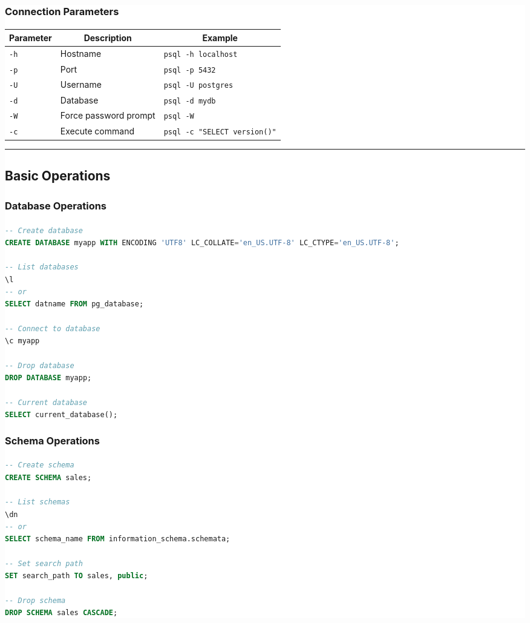 ### Connection Parameters
| Parameter | Description | Example |
|-----------|-------------|---------|
| `-h` | Hostname | `psql -h localhost` |
| `-p` | Port | `psql -p 5432` |
| `-U` | Username | `psql -U postgres` |
| `-d` | Database | `psql -d mydb` |
| `-W` | Force password prompt | `psql -W` |
| `-c` | Execute command | `psql -c "SELECT version()"` |

---

## Basic Operations

### Database Operations
```sql
-- Create database
CREATE DATABASE myapp WITH ENCODING 'UTF8' LC_COLLATE='en_US.UTF-8' LC_CTYPE='en_US.UTF-8';

-- List databases
\l
-- or
SELECT datname FROM pg_database;

-- Connect to database
\c myapp

-- Drop database
DROP DATABASE myapp;

-- Current database
SELECT current_database();
```

### Schema Operations
```sql
-- Create schema
CREATE SCHEMA sales;

-- List schemas
\dn
-- or
SELECT schema_name FROM information_schema.schemata;

-- Set search path
SET search_path TO sales, public;

-- Drop schema
DROP SCHEMA sales CASCADE;
```
